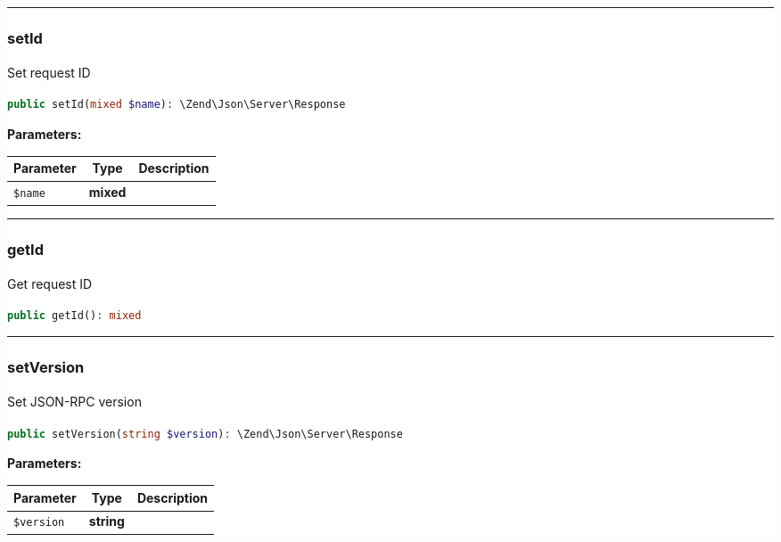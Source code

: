 

***

### setId

Set request ID

```php
public setId(mixed $name): \Zend\Json\Server\Response
```








**Parameters:**

| Parameter | Type | Description |
|-----------|------|-------------|
| `$name` | **mixed** |  |




***

### getId

Get request ID

```php
public getId(): mixed
```











***

### setVersion

Set JSON-RPC version

```php
public setVersion(string $version): \Zend\Json\Server\Response
```








**Parameters:**

| Parameter | Type | Description |
|-----------|------|-------------|
| `$version` | **string** |  |
